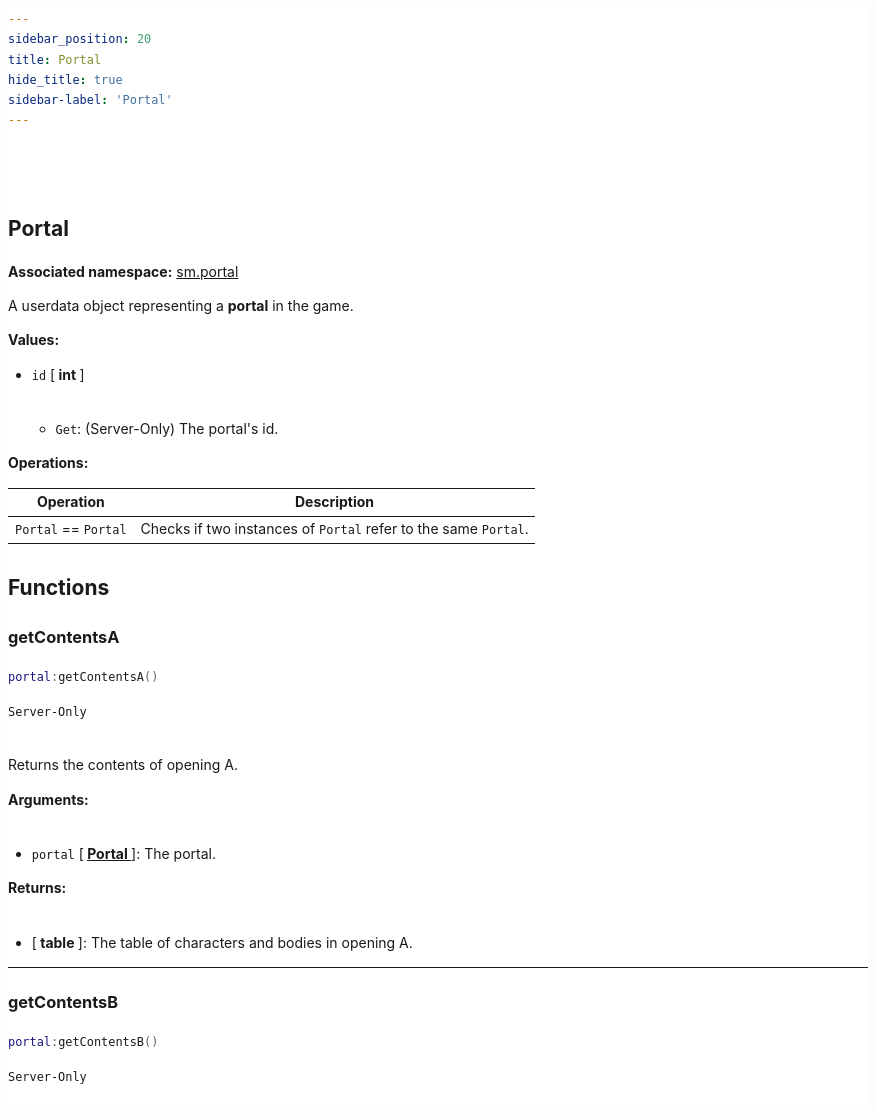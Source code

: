 ```yaml
---
sidebar_position: 20
title: Portal
hide_title: true
sidebar-label: 'Portal'
---
```


<br></br>

## Portal

**Associated namespace:** [sm.portal](/docs/Game-Script-Environment/Static-Functions/sm.portal)

A userdata object representing a <strong>portal</strong> in the game.

<strong>Values:</strong>

- <code>id</code> [<strong> int </strong>] <br></br>

	- <code>Get</code>: (Server-Only) The portal's id.


<strong>Operations:</strong>

| Operation   | Description |
| ----------- | ----------- |
| <code>Portal</code> == <code>Portal</code> | Checks if two instances of <code>Portal</code> refer to the same <code>Portal</code>. |


## Functions

### getContentsA

```lua
portal:getContentsA()
```
<code>Server-Only</code> <br></br>

Returns the contents of opening A.

<strong>Arguments:</strong> <br></br>

- <code>portal</code> [<strong> <a href="/docs/Game-Script-Environment/Userdata/Portal"> Portal </a> </strong>]: The portal.

<strong>Returns:</strong> <br></br>

- [<strong> table </strong>]: The table of characters and bodies in opening A.

---

### getContentsB

```lua
portal:getContentsB()
```
<code>Server-Only</code> <br></br>
